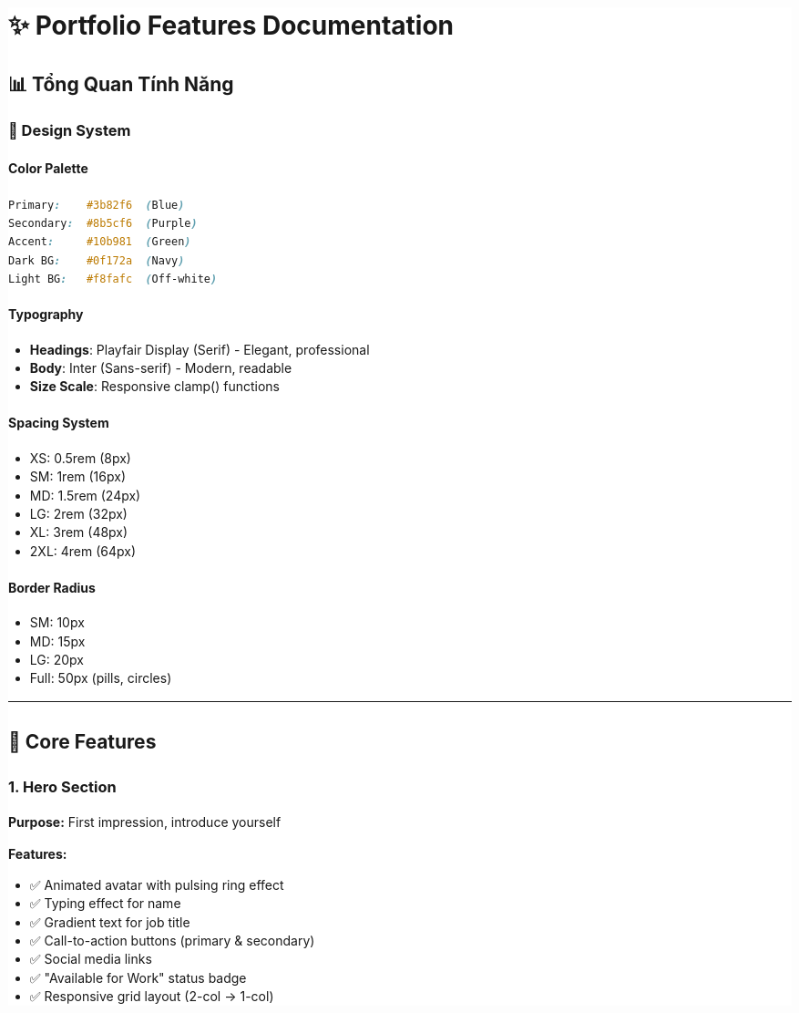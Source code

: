 # ✨ Portfolio Features Documentation

## 📊 Tổng Quan Tính Năng

### 🎨 Design System

#### Color Palette

```css
Primary:    #3b82f6  (Blue)
Secondary:  #8b5cf6  (Purple)
Accent:     #10b981  (Green)
Dark BG:    #0f172a  (Navy)
Light BG:   #f8fafc  (Off-white)
```

#### Typography

- **Headings**: Playfair Display (Serif) - Elegant, professional
- **Body**: Inter (Sans-serif) - Modern, readable
- **Size Scale**: Responsive clamp() functions

#### Spacing System

- XS: 0.5rem (8px)
- SM: 1rem (16px)
- MD: 1.5rem (24px)
- LG: 2rem (32px)
- XL: 3rem (48px)
- 2XL: 4rem (64px)

#### Border Radius

- SM: 10px
- MD: 15px
- LG: 20px
- Full: 50px (pills, circles)

---

## 🚀 Core Features

### 1. Hero Section

**Purpose:** First impression, introduce yourself

**Features:**

- ✅ Animated avatar with pulsing ring effect
- ✅ Typing effect for name
- ✅ Gradient text for job title
- ✅ Call-to-action buttons (primary & secondary)
- ✅ Social media links
- ✅ "Available for Work" status badge
- ✅ Responsive grid layout (2-col → 1-col)
